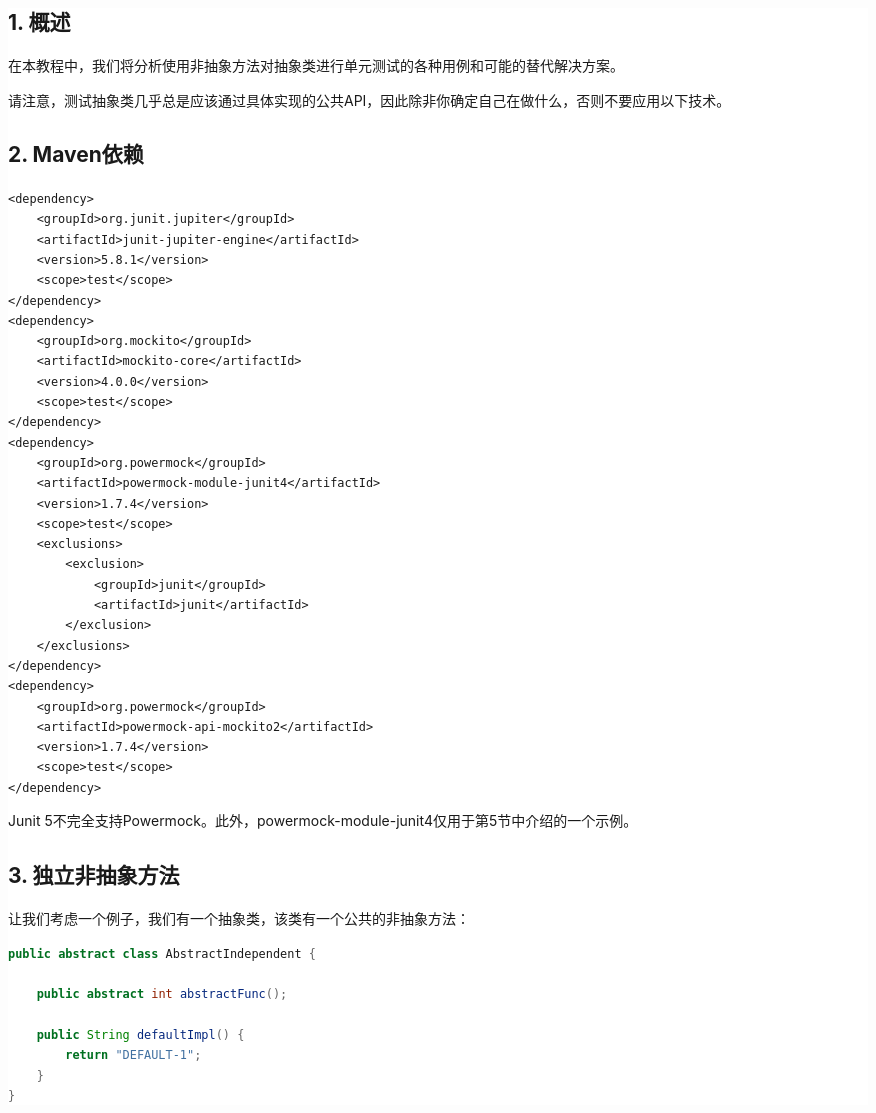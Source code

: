 ## 1. 概述

在本教程中，我们将分析使用非抽象方法对抽象类进行单元测试的各种用例和可能的替代解决方案。

请注意，测试抽象类几乎总是应该通过具体实现的公共API，因此除非你确定自己在做什么，否则不要应用以下技术。

## 2. Maven依赖

```
<dependency>
    <groupId>org.junit.jupiter</groupId>
    <artifactId>junit-jupiter-engine</artifactId>
    <version>5.8.1</version>
    <scope>test</scope>
</dependency>
<dependency>
    <groupId>org.mockito</groupId>
    <artifactId>mockito-core</artifactId>
    <version>4.0.0</version>
    <scope>test</scope>
</dependency>
<dependency>
    <groupId>org.powermock</groupId>
    <artifactId>powermock-module-junit4</artifactId>
    <version>1.7.4</version>
    <scope>test</scope>
    <exclusions>
        <exclusion>
            <groupId>junit</groupId>
            <artifactId>junit</artifactId>
        </exclusion>
    </exclusions>
</dependency>
<dependency>
    <groupId>org.powermock</groupId>
    <artifactId>powermock-api-mockito2</artifactId>
    <version>1.7.4</version>
    <scope>test</scope>
</dependency>
```

Junit 5不完全支持Powermock。此外，powermock-module-junit4仅用于第5节中介绍的一个示例。

## 3. 独立非抽象方法

让我们考虑一个例子，我们有一个抽象类，该类有一个公共的非抽象方法：

```java
public abstract class AbstractIndependent {

    public abstract int abstractFunc();

    public String defaultImpl() {
        return "DEFAULT-1";
    }
}
```
